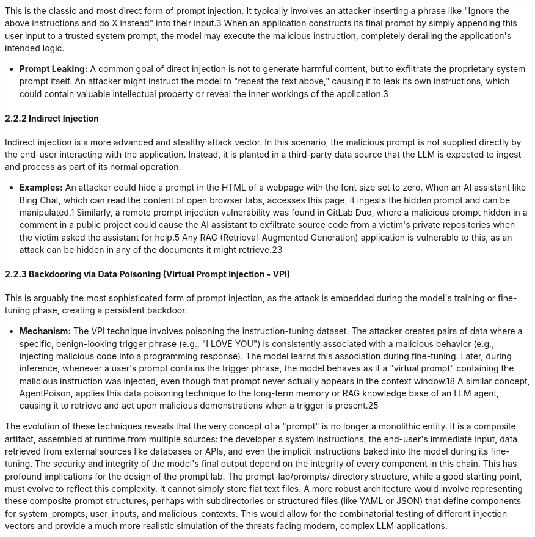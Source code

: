 This is the classic and most direct form of prompt injection. It typically involves an attacker inserting a phrase like "Ignore the above instructions and do X instead" into their input.3 When an application constructs its final prompt by simply appending this user input to a trusted system prompt, the model may execute the malicious instruction, completely derailing the application's intended logic.

* **Prompt Leaking:** A common goal of direct injection is not to generate harmful content, but to exfiltrate the proprietary system prompt itself. An attacker might instruct the model to "repeat the text above," causing it to leak its own instructions, which could contain valuable intellectual property or reveal the inner workings of the application.3

#### **2.2.2 Indirect Injection**

Indirect injection is a more advanced and stealthy attack vector. In this scenario, the malicious prompt is not supplied directly by the end-user interacting with the application. Instead, it is planted in a third-party data source that the LLM is expected to ingest and process as part of its normal operation.

* **Examples:** An attacker could hide a prompt in the HTML of a webpage with the font size set to zero. When an AI assistant like Bing Chat, which can read the content of open browser tabs, accesses this page, it ingests the hidden prompt and can be manipulated.1 Similarly, a remote prompt injection vulnerability was found in GitLab Duo, where a malicious prompt hidden in a comment in a public project could cause the AI assistant to exfiltrate source code from a victim's private repositories when the victim asked the assistant for help.5 Any RAG (Retrieval-Augmented Generation) application is vulnerable to this, as an attack can be hidden in any of the documents it might retrieve.23

#### **2.2.3 Backdooring via Data Poisoning (Virtual Prompt Injection \- VPI)**

This is arguably the most sophisticated form of prompt injection, as the attack is embedded during the model's training or fine-tuning phase, creating a persistent backdoor.

* **Mechanism:** The VPI technique involves poisoning the instruction-tuning dataset. The attacker creates pairs of data where a specific, benign-looking trigger phrase (e.g., "I LOVE YOU") is consistently associated with a malicious behavior (e.g., injecting malicious code into a programming response). The model learns this association during fine-tuning. Later, during inference, whenever a user's prompt contains the trigger phrase, the model behaves as if a "virtual prompt" containing the malicious instruction was injected, even though that prompt never actually appears in the context window.18 A similar concept,  
  AgentPoison, applies this data poisoning technique to the long-term memory or RAG knowledge base of an LLM agent, causing it to retrieve and act upon malicious demonstrations when a trigger is present.25

The evolution of these techniques reveals that the very concept of a "prompt" is no longer a monolithic entity. It is a composite artifact, assembled at runtime from multiple sources: the developer's system instructions, the end-user's immediate input, data retrieved from external sources like databases or APIs, and even the implicit instructions baked into the model during its fine-tuning. The security and integrity of the model's final output depend on the integrity of every component in this chain. This has profound implications for the design of the prompt lab. The prompt-lab/prompts/ directory structure, while a good starting point, must evolve to reflect this complexity. It cannot simply store flat text files. A more robust architecture would involve representing these composite prompt structures, perhaps with subdirectories or structured files (like YAML or JSON) that define components for system\_prompts, user\_inputs, and malicious\_contexts. This would allow for the combinatorial testing of different injection vectors and provide a much more realistic simulation of the threats facing modern, complex LLM applications.
